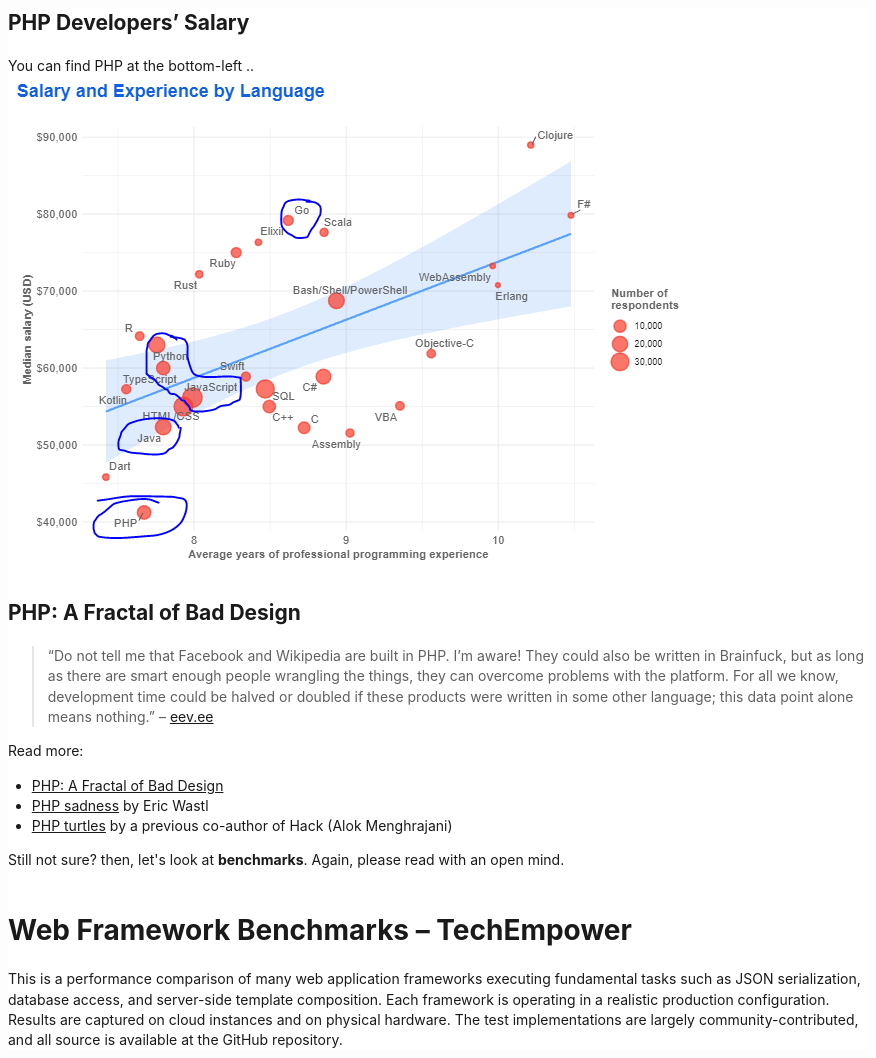 ## PHP Developers’ Salary
You can find PHP at the bottom-left ..
![Salary and Experience By Language (StackOverflow 2019 Survey)](/assets/img/go-report/Salary-and-experience-by-language.png)


## PHP: A Fractal of Bad Design
> “Do not tell me that Facebook and Wikipedia are built in PHP. I’m aware! They could also be written in Brainfuck, but as long as there are smart enough people wrangling the things, they can overcome problems with the platform. For all we know, development time could be halved or doubled if these products were written in some other language; this data point alone means nothing.” – [eev.ee](https://eev.ee/blog/2012/04/09/php-a-fractal-of-bad-design/)

Read more:
* [PHP: A Fractal of Bad Design](https://eev.ee/blog/2012/04/09/php-a-fractal-of-bad-design/)
* [PHP sadness](http://phpsadness.com/) by Eric Wastl
* [PHP turtles](https://www.quaxio.com/wtf/php.html) by a previous co-author of Hack (Alok Menghrajani)

Still not sure? then, let's look at **benchmarks**. Again, please read with an open mind.

# Web Framework Benchmarks – TechEmpower
This is a performance comparison of many web application frameworks executing fundamental tasks such as JSON serialization, database access, and server-side template composition. Each framework is operating in a realistic production configuration. Results are captured on cloud instances and on physical hardware. The test implementations are largely community-contributed, and all source is available at the GitHub repository.
